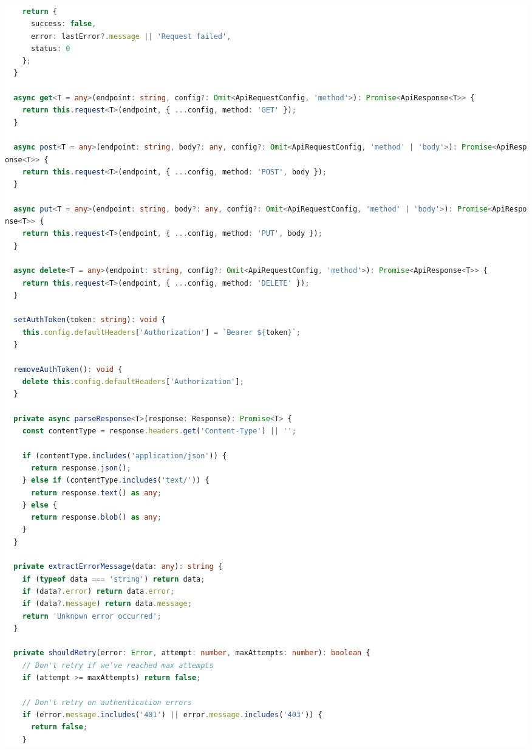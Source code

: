 ```typescript
    return {
      success: false,
      error: lastError?.message || 'Request failed',
      status: 0
    };
  }

  async get<T = any>(endpoint: string, config?: Omit<ApiRequestConfig, 'method'>): Promise<ApiResponse<T>> {
    return this.request<T>(endpoint, { ...config, method: 'GET' });
  }

  async post<T = any>(endpoint: string, body?: any, config?: Omit<ApiRequestConfig, 'method' | 'body'>): Promise<ApiResponse<T>> {
    return this.request<T>(endpoint, { ...config, method: 'POST', body });
  }

  async put<T = any>(endpoint: string, body?: any, config?: Omit<ApiRequestConfig, 'method' | 'body'>): Promise<ApiResponse<T>> {
    return this.request<T>(endpoint, { ...config, method: 'PUT', body });
  }

  async delete<T = any>(endpoint: string, config?: Omit<ApiRequestConfig, 'method'>): Promise<ApiResponse<T>> {
    return this.request<T>(endpoint, { ...config, method: 'DELETE' });
  }

  setAuthToken(token: string): void {
    this.config.defaultHeaders['Authorization'] = `Bearer ${token}`;
  }

  removeAuthToken(): void {
    delete this.config.defaultHeaders['Authorization'];
  }

  private async parseResponse<T>(response: Response): Promise<T> {
    const contentType = response.headers.get('Content-Type') || '';
    
    if (contentType.includes('application/json')) {
      return response.json();
    } else if (contentType.includes('text/')) {
      return response.text() as any;
    } else {
      return response.blob() as any;
    }
  }

  private extractErrorMessage(data: any): string {
    if (typeof data === 'string') return data;
    if (data?.error) return data.error;
    if (data?.message) return data.message;
    return 'Unknown error occurred';
  }

  private shouldRetry(error: Error, attempt: number, maxAttempts: number): boolean {
    // Don't retry if we've reached max attempts
    if (attempt >= maxAttempts) return false;

    // Don't retry on authentication errors
    if (error.message.includes('401') || error.message.includes('403')) {
      return false;
    }

```

  [key: string]: any;
  [key: string]: any;
  [key: string]: any;
